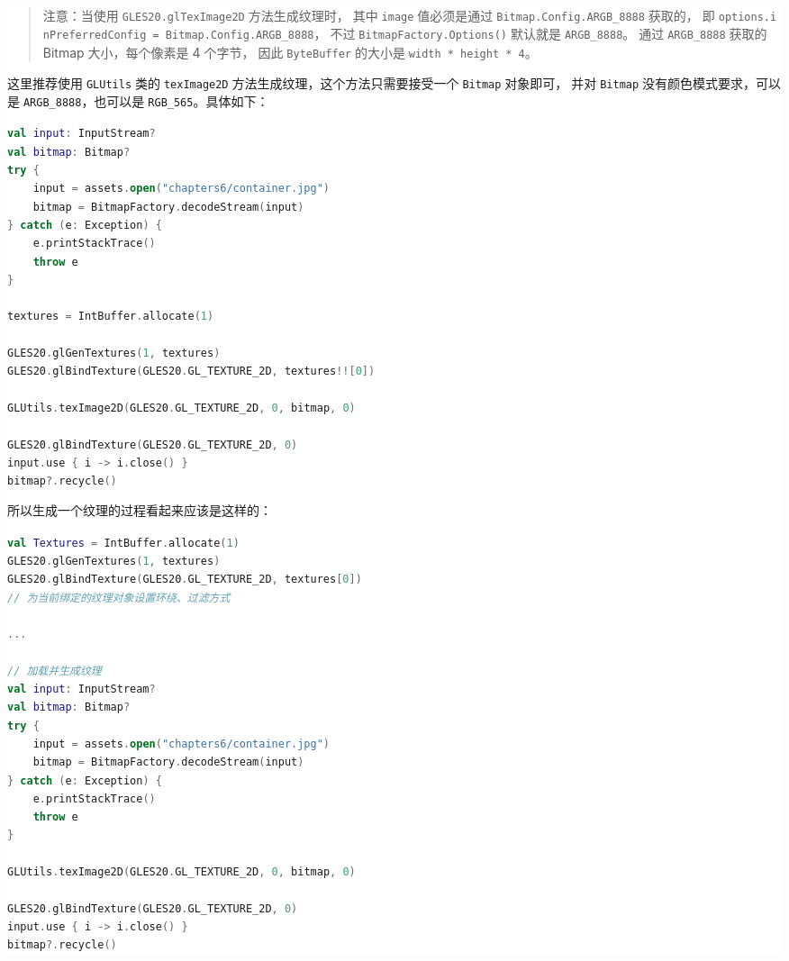 > 注意：当使用 `GLES20.glTexImage2D` 方法生成纹理时，
> 其中 `image` 值必须是通过 `Bitmap.Config.ARGB_8888` 获取的，
> 即 `options.inPreferredConfig = Bitmap.Config.ARGB_8888`，
> 不过 `BitmapFactory.Options()` 默认就是 `ARGB_8888`。
> 通过 `ARGB_8888` 获取的 Bitmap 大小，每个像素是 4 个字节，
> 因此 `ByteBuffer` 的大小是 `width * height * 4`。

这里推荐使用 `GLUtils` 类的 `texImage2D` 方法生成纹理，这个方法只需要接受一个 `Bitmap` 对象即可，
并对 `Bitmap` 没有颜色模式要求，可以是 `ARGB_8888`，也可以是 `RGB_565`。具体如下：

```kotlin
val input: InputStream?
val bitmap: Bitmap?
try {
    input = assets.open("chapters6/container.jpg")
    bitmap = BitmapFactory.decodeStream(input)
} catch (e: Exception) {
    e.printStackTrace()
    throw e
}

textures = IntBuffer.allocate(1)

GLES20.glGenTextures(1, textures)
GLES20.glBindTexture(GLES20.GL_TEXTURE_2D, textures!![0])

GLUtils.texImage2D(GLES20.GL_TEXTURE_2D, 0, bitmap, 0)

GLES20.glBindTexture(GLES20.GL_TEXTURE_2D, 0)
input.use { i -> i.close() }
bitmap?.recycle()
```

所以生成一个纹理的过程看起来应该是这样的：

```kotlin
val Textures = IntBuffer.allocate(1)
GLES20.glGenTextures(1, textures)
GLES20.glBindTexture(GLES20.GL_TEXTURE_2D, textures[0])
// 为当前绑定的纹理对象设置环绕、过滤方式

...

// 加载并生成纹理
val input: InputStream?
val bitmap: Bitmap?
try {
    input = assets.open("chapters6/container.jpg")
    bitmap = BitmapFactory.decodeStream(input)
} catch (e: Exception) {
    e.printStackTrace()
    throw e
}

GLUtils.texImage2D(GLES20.GL_TEXTURE_2D, 0, bitmap, 0)

GLES20.glBindTexture(GLES20.GL_TEXTURE_2D, 0)
input.use { i -> i.close() }
bitmap?.recycle()
```
